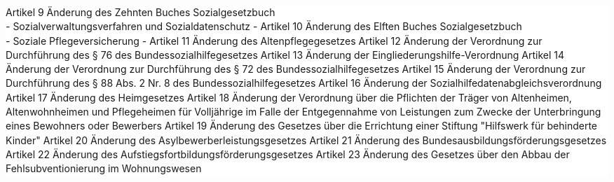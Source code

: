 <td>Artikel 9</td>
<td>Änderung des Zehnten Buches Sozialgesetzbuch<br />
- Sozialverwaltungsverfahren und Sozialdatenschutz -</td>
</tr>
<tr class="even">
<td>Artikel 10</td>
<td>Änderung des Elften Buches Sozialgesetzbuch<br />
- Soziale Pflegeversicherung -</td>
</tr>
<tr class="odd">
<td>Artikel 11</td>
<td>Änderung des Altenpflegegesetzes</td>
</tr>
<tr class="even">
<td>Artikel 12</td>
<td>Änderung der Verordnung zur Durchführung des § 76 des Bundessozialhilfegesetzes</td>
</tr>
<tr class="odd">
<td>Artikel 13</td>
<td>Änderung der Eingliederungshilfe-Verordnung</td>
</tr>
<tr class="even">
<td>Artikel 14</td>
<td>Änderung der Verordnung zur Durchführung des § 72 des Bundessozialhilfegesetzes</td>
</tr>
<tr class="odd">
<td>Artikel 15</td>
<td>Änderung der Verordnung zur Durchführung des § 88 Abs. 2 Nr. 8 des Bundessozialhilfegesetzes</td>
</tr>
<tr class="even">
<td>Artikel 16</td>
<td>Änderung der Sozialhilfedatenabgleichsverordnung</td>
</tr>
<tr class="odd">
<td>Artikel 17</td>
<td>Änderung des Heimgesetzes</td>
</tr>
<tr class="even">
<td>Artikel 18</td>
<td>Änderung der Verordnung über die Pflichten der Träger von Altenheimen, Altenwohnheimen und Pflegeheimen für Volljährige im Falle der Entgegennahme von Leistungen zum Zwecke der Unterbringung eines Bewohners oder Bewerbers</td>
</tr>
<tr class="odd">
<td>Artikel 19</td>
<td>Änderung des Gesetzes über die Errichtung einer Stiftung "Hilfswerk für behinderte Kinder"</td>
</tr>
<tr class="even">
<td>Artikel 20</td>
<td>Änderung des Asylbewerberleistungsgesetzes</td>
</tr>
<tr class="odd">
<td>Artikel 21</td>
<td>Änderung des Bundesausbildungsförderungsgesetzes</td>
</tr>
<tr class="even">
<td>Artikel 22</td>
<td>Änderung des Aufstiegsfortbildungsförderungsgesetzes</td>
</tr>
<tr class="odd">
<td>Artikel 23</td>
<td>Änderung des Gesetzes über den Abbau der Fehlsubventionierung im Wohnungswesen</td>
</tr>